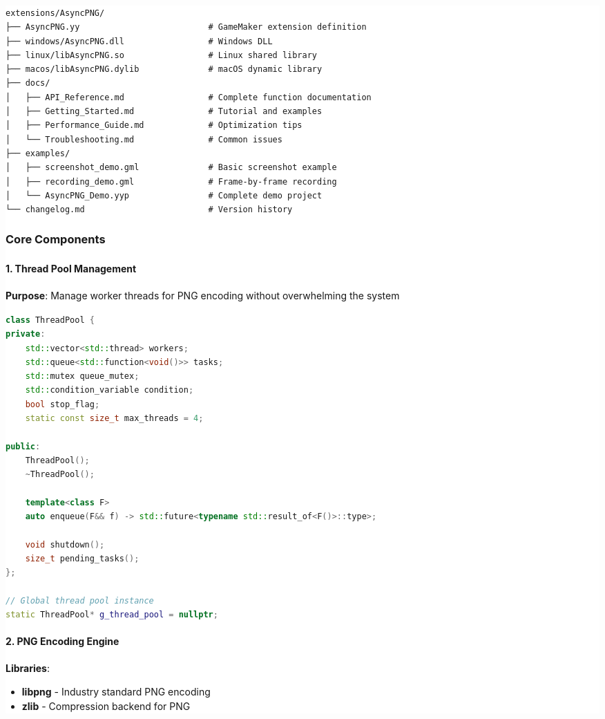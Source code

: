 ```
extensions/AsyncPNG/
├── AsyncPNG.yy                          # GameMaker extension definition
├── windows/AsyncPNG.dll                 # Windows DLL
├── linux/libAsyncPNG.so                 # Linux shared library  
├── macos/libAsyncPNG.dylib              # macOS dynamic library
├── docs/
│   ├── API_Reference.md                 # Complete function documentation
│   ├── Getting_Started.md               # Tutorial and examples
│   ├── Performance_Guide.md             # Optimization tips
│   └── Troubleshooting.md               # Common issues
├── examples/
│   ├── screenshot_demo.gml              # Basic screenshot example
│   ├── recording_demo.gml               # Frame-by-frame recording
│   └── AsyncPNG_Demo.yyp                # Complete demo project
└── changelog.md                         # Version history
```

### Core Components

#### 1. Thread Pool Management

**Purpose**: Manage worker threads for PNG encoding without overwhelming the system

```cpp
class ThreadPool {
private:
    std::vector<std::thread> workers;
    std::queue<std::function<void()>> tasks;
    std::mutex queue_mutex;
    std::condition_variable condition;
    bool stop_flag;
    static const size_t max_threads = 4;
    
public:
    ThreadPool();
    ~ThreadPool();
    
    template<class F>
    auto enqueue(F&& f) -> std::future<typename std::result_of<F()>::type>;
    
    void shutdown();
    size_t pending_tasks();
};

// Global thread pool instance
static ThreadPool* g_thread_pool = nullptr;
```

#### 2. PNG Encoding Engine

**Libraries**: 
- **libpng** - Industry standard PNG encoding
- **zlib** - Compression backend for PNG
